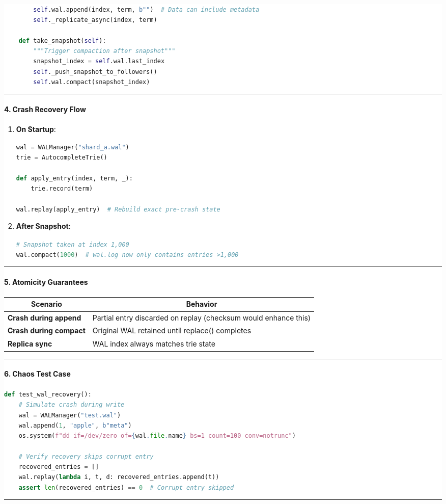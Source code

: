 ```python
        self.wal.append(index, term, b"")  # Data can include metadata
        self._replicate_async(index, term)
        
    def take_snapshot(self):
        """Trigger compaction after snapshot"""
        snapshot_index = self.wal.last_index
        self._push_snapshot_to_followers()
        self.wal.compact(snapshot_index)
```

---

#### **4. Crash Recovery Flow**
1. **On Startup**:
   ```python
   wal = WALManager("shard_a.wal")
   trie = AutocompleteTrie()
   
   def apply_entry(index, term, _):
       trie.record(term)
   
   wal.replay(apply_entry)  # Rebuild exact pre-crash state
   ```
2. **After Snapshot**:
   ```python
   # Snapshot taken at index 1,000
   wal.compact(1000)  # wal.log now only contains entries >1,000
   ```

---

#### **5. Atomicity Guarantees**
| Scenario | Behavior |
|----------|----------|
| **Crash during append** | Partial entry discarded on replay (checksum would enhance this) |
| **Crash during compact** | Original WAL retained until replace() completes |
| **Replica sync** | WAL index always matches trie state |

---

#### **6. Chaos Test Case**
```python
def test_wal_recovery():
    # Simulate crash during write
    wal = WALManager("test.wal")
    wal.append(1, "apple", b"meta")
    os.system(f"dd if=/dev/zero of={wal.file.name} bs=1 count=100 conv=notrunc")
    
    # Verify recovery skips corrupt entry
    recovered_entries = []
    wal.replay(lambda i, t, d: recovered_entries.append(t))
    assert len(recovered_entries) == 0  # Corrupt entry skipped
```

---